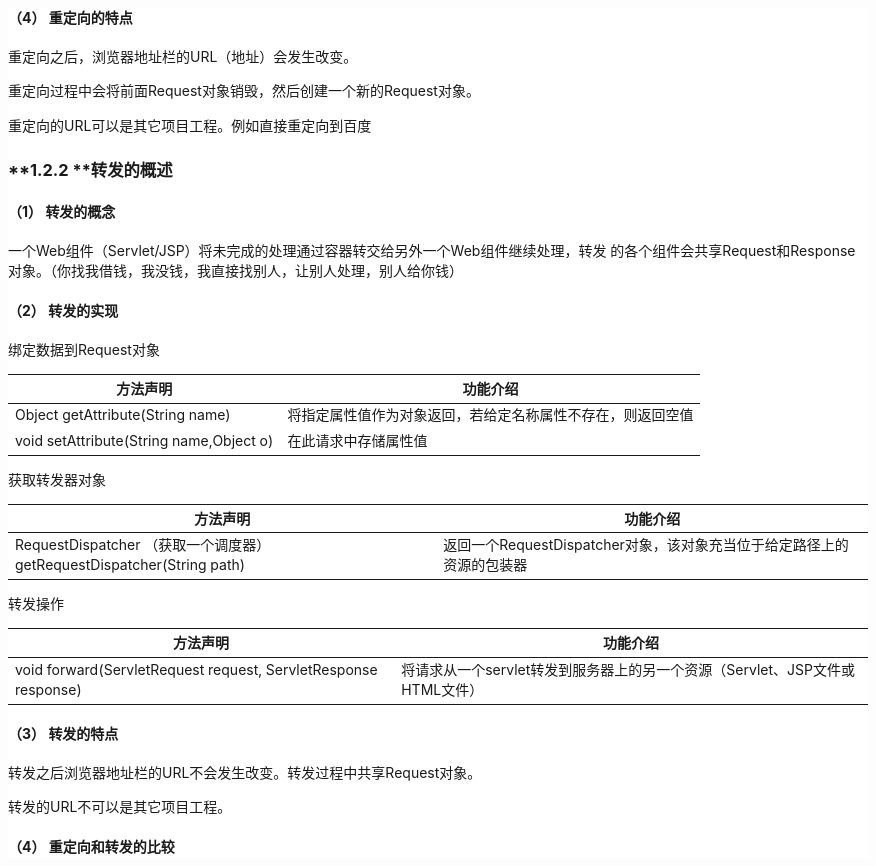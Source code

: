####  （4） **重定向的特点**

重定向之后，浏览器地址栏的URL（地址）会发生改变。

重定向过程中会将前面Request对象销毁，然后创建一个新的Request对象。

重定向的URL可以是其它项目工程。例如直接重定向到百度



### **1.2.2 **转发的概述

#### **（1）** **转发的概念**

一个Web组件（Servlet/JSP）将未完成的处理通过容器转交给另外一个Web组件继续处理，转发 的各个组件会共享Request和Response对象。（你找我借钱，我没钱，我直接找别人，让别人处理，别人给你钱）

#### **（2）** **转发的实现**

绑定数据到Request对象

| **方法声明**                            | **功能介绍**                                               |
| --------------------------------------- | ---------------------------------------------------------- |
| Object getAttribute(String name)        | 将指定属性值作为对象返回，若给定名称属性不存在，则返回空值 |
| void setAttribute(String name,Object o) | 在此请求中存储属性值                                       |

获取转发器对象

| **方法声明**                                                 | **功能介绍**                                                 |
| ------------------------------------------------------------ | ------------------------------------------------------------ |
| RequestDispatcher （获取一个调度器）getRequestDispatcher(String path) | 返回一个RequestDispatcher对象，该对象充当位于给定路径上的资源的包装器 |

转发操作

| **方法声明**                                                 | **功能介绍**                                                 |
| ------------------------------------------------------------ | ------------------------------------------------------------ |
| void forward(ServletRequest request, ServletResponse response) | 将请求从一个servlet转发到服务器上的另一个资源（Servlet、JSP文件或HTML文件） |

#### **（3）** **转发的特点**

转发之后浏览器地址栏的URL不会发生改变。转发过程中共享Request对象。

转发的URL不可以是其它项目工程。

#### **（4）** **重定向和转发的比较**


